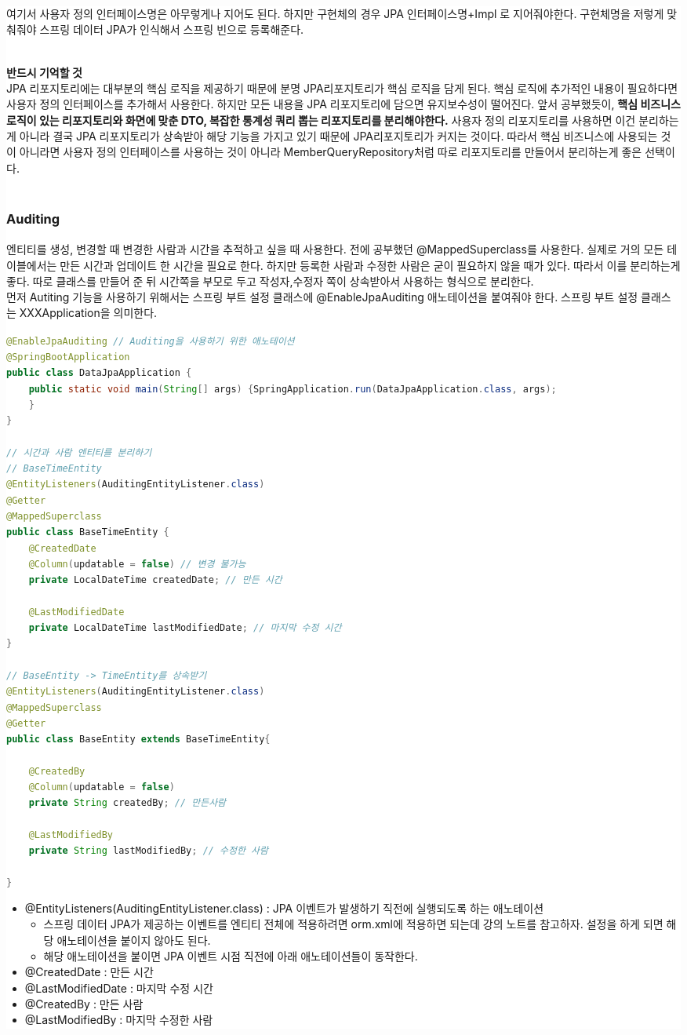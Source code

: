 ```java
```
여기서 사용자 정의 인터페이스명은 아무렇게나 지어도 된다. 하지만 구현체의 경우 JPA 인터페이스명+Impl 로 지어줘야한다. 구현체명을 저렇게 맞춰줘야 스프링 데이터 JPA가 인식해서 스프링 빈으로 등록해준다.  
<br>

__반드시 기억할 것__  
JPA 리포지토리에는 대부분의 핵심 로직을 제공하기 때문에 분명 JPA리포지토리가 핵심 로직을 담게 된다. 핵심 로직에 추가적인 내용이 필요하다면 사용자 정의 인터페이스를 추가해서 사용한다. 하지만 모든 내용을 JPA 리포지토리에 담으면 유지보수성이 떨어진다. 앞서 공부했듯이, __핵심 비즈니스 로직이 있는 리포지토리와 화면에 맞춘 DTO, 복잡한 통계성 쿼리 뽑는 리포지토리를 분리해야한다.__ 사용자 정의 리포지토리를 사용하면 이건 분리하는게 아니라 결국 JPA 리포지토리가 상속받아 해당 기능을 가지고 있기 때문에 JPA리포지토리가 커지는 것이다. 따라서 핵심 비즈니스에 사용되는 것이 아니라면 사용자 정의 인터페이스를 사용하는 것이 아니라 MemberQueryRepository처럼 따로 리포지토리를 만들어서 분리하는게 좋은 선택이다.  
<br>

### Auditing
엔티티를 생성, 변경할 때 변경한 사람과 시간을 추적하고 싶을 때 사용한다. 전에 공부했던 @MappedSuperclass를 사용한다. 실제로 거의 모든 테이블에서는 만든 시간과 업데이트 한 시간을 필요로 한다. 하지만 등록한 사람과 수정한 사람은 굳이 필요하지 않을 때가 있다. 따라서 이를 분리하는게 좋다. 따로 클래스를 만들어 준 뒤 시간쪽을 부모로 두고 작성자,수정자 쪽이 상속받아서 사용하는 형식으로 분리한다.  
먼저 Autiting 기능을 사용하기 위해서는 스프링 부트 설정 클래스에 @EnableJpaAuditing 애노테이션을 붙여줘야 한다. 스프링 부트 설정 클래스는 XXXApplication을 의미한다. 
```java
@EnableJpaAuditing // Auditing을 사용하기 위한 애노테이션
@SpringBootApplication
public class DataJpaApplication {
	public static void main(String[] args) {SpringApplication.run(DataJpaApplication.class, args);
	}	
}

// 시간과 사람 엔티티를 분리하기
// BaseTimeEntity 
@EntityListeners(AuditingEntityListener.class)
@Getter
@MappedSuperclass
public class BaseTimeEntity {
    @CreatedDate
    @Column(updatable = false) // 변경 불가능
    private LocalDateTime createdDate; // 만든 시간

    @LastModifiedDate
    private LocalDateTime lastModifiedDate; // 마지막 수정 시간
}

// BaseEntity -> TimeEntity를 상속받기
@EntityListeners(AuditingEntityListener.class)
@MappedSuperclass
@Getter
public class BaseEntity extends BaseTimeEntity{

    @CreatedBy
    @Column(updatable = false)
    private String createdBy; // 만든사람

    @LastModifiedBy 
    private String lastModifiedBy; // 수정한 사람

}
```
+ @EntityListeners(AuditingEntityListener.class) : JPA 이벤트가 발생하기 직전에 실행되도록 하는 애노테이션
    - 스프링 데이터 JPA가 제공하는 이벤트를 엔티티 전체에 적용하려면 orm.xml에 적용하면 되는데 강의 노트를 참고하자. 설정을 하게 되면 해당 애노테이션을 붙이지 않아도 된다.
    - 해당 애노테이션을 붙이면 JPA 이벤트 시점 직전에 아래 애노테이션들이 동작한다. 
+ @CreatedDate : 만든 시간
+ @LastModifiedDate : 마지막 수정 시간
+ @CreatedBy : 만든 사람
+ @LastModifiedBy : 마지막 수정한 사람